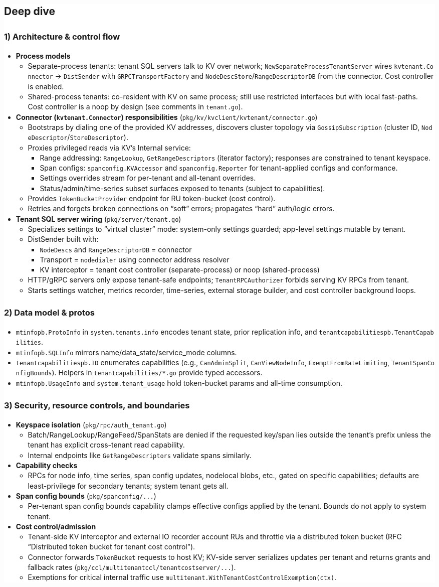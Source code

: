 ## Deep dive

### 1) Architecture & control flow
- **Process models**
  - Separate-process tenants: tenant SQL servers talk to KV over network; `NewSeparateProcessTenantServer` wires `kvtenant.Connector` → `DistSender` with `GRPCTransportFactory` and `NodeDescStore`/`RangeDescriptorDB` from the connector. Cost controller is enabled.
  - Shared-process tenants: co-resident with KV on same process; still use restricted interfaces but with local fast-paths. Cost controller is a noop by design (see comments in `tenant.go`).
- **Connector (`kvtenant.Connector`) responsibilities** (`pkg/kv/kvclient/kvtenant/connector.go`)
  - Bootstraps by dialing one of the provided KV addresses, discovers cluster topology via `GossipSubscription` (cluster ID, `NodeDescriptor`/`StoreDescriptor`).
  - Proxies privileged reads via KV’s Internal service:
    - Range addressing: `RangeLookup`, `GetRangeDescriptors` (iterator factory); responses are constrained to tenant keyspace.
    - Span configs: `spanconfig.KVAccessor` and `spanconfig.Reporter` for tenant-applied configs and conformance.
    - Settings overrides stream for per-tenant and all-tenant overrides.
    - Status/admin/time-series subset surfaces exposed to tenants (subject to capabilities).
  - Provides `TokenBucketProvider` endpoint for RU token-bucket (cost control).
  - Retries and forgets broken connections on “soft” errors; propagates “hard” auth/logic errors.
- **Tenant SQL server wiring** (`pkg/server/tenant.go`)
  - Specializes settings to “virtual cluster” mode: system-only settings guarded; app-level settings mutable by tenant.
  - DistSender built with:
    - `NodeDescs` and `RangeDescriptorDB` = connector
    - Transport = `nodedialer` using connector address resolver
    - KV interceptor = tenant cost controller (separate-process) or noop (shared-process)
  - HTTP/gRPC servers only expose tenant-safe endpoints; `TenantRPCAuthorizer` forbids serving KV RPCs from tenant.
  - Starts settings watcher, metrics recorder, time-series, external storage builder, and cost controller background loops.

### 2) Data model & protos
- `mtinfopb.ProtoInfo` in `system.tenants.info` encodes tenant state, prior replication info, and `tenantcapabilitiespb.TenantCapabilities`.
- `mtinfopb.SQLInfo` mirrors name/data_state/service_mode columns.
- `tenantcapabilitiespb.ID` enumerates capabilities (e.g., `CanAdminSplit`, `CanViewNodeInfo`, `ExemptFromRateLimiting`, `TenantSpanConfigBounds`). Helpers in `tenantcapabilities/*.go` provide typed accessors.
- `mtinfopb.UsageInfo` and `system.tenant_usage` hold token-bucket params and all-time consumption.

### 3) Security, resource controls, and boundaries
- **Keyspace isolation** (`pkg/rpc/auth_tenant.go`)
  - Batch/RangeLookup/RangeFeed/SpanStats are denied if the requested key/span lies outside the tenant’s prefix unless the tenant has explicit cross-tenant read capability.
  - Internal endpoints like `GetRangeDescriptors` validate spans similarly.
- **Capability checks**
  - RPCs for node info, time series, span config updates, nodelocal blobs, etc., gated on specific capabilities; defaults are least-privilege for secondary tenants; system tenant gets all.
- **Span config bounds** (`pkg/spanconfig/...`)
  - Per-tenant span config bounds capability clamps effective configs applied by the tenant. Bounds do not apply to system tenant.
- **Cost control/admission**
  - Tenant-side KV interceptor and external IO recorder account RUs and throttle via a distributed token bucket (RFC “Distributed token bucket for tenant cost control”).
  - Connector forwards `TokenBucket` requests to host KV; KV-side server serializes updates per tenant and returns grants and fallback rates (`pkg/ccl/multitenantccl/tenantcostserver/...`).
  - Exemptions for critical internal traffic use `multitenant.WithTenantCostControlExemption(ctx)`.
